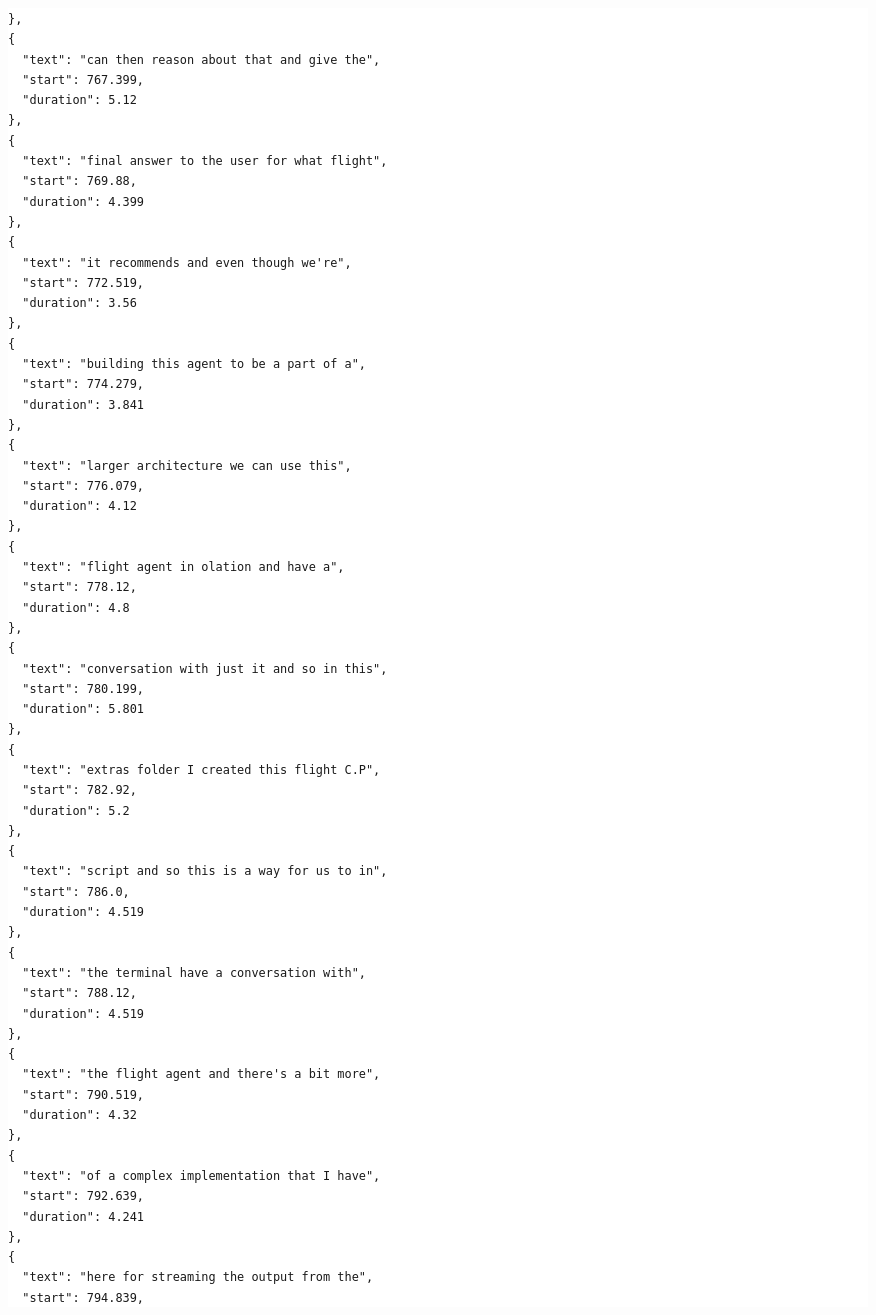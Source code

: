     },
    {
      "text": "can then reason about that and give the",
      "start": 767.399,
      "duration": 5.12
    },
    {
      "text": "final answer to the user for what flight",
      "start": 769.88,
      "duration": 4.399
    },
    {
      "text": "it recommends and even though we're",
      "start": 772.519,
      "duration": 3.56
    },
    {
      "text": "building this agent to be a part of a",
      "start": 774.279,
      "duration": 3.841
    },
    {
      "text": "larger architecture we can use this",
      "start": 776.079,
      "duration": 4.12
    },
    {
      "text": "flight agent in olation and have a",
      "start": 778.12,
      "duration": 4.8
    },
    {
      "text": "conversation with just it and so in this",
      "start": 780.199,
      "duration": 5.801
    },
    {
      "text": "extras folder I created this flight C.P",
      "start": 782.92,
      "duration": 5.2
    },
    {
      "text": "script and so this is a way for us to in",
      "start": 786.0,
      "duration": 4.519
    },
    {
      "text": "the terminal have a conversation with",
      "start": 788.12,
      "duration": 4.519
    },
    {
      "text": "the flight agent and there's a bit more",
      "start": 790.519,
      "duration": 4.32
    },
    {
      "text": "of a complex implementation that I have",
      "start": 792.639,
      "duration": 4.241
    },
    {
      "text": "here for streaming the output from the",
      "start": 794.839,